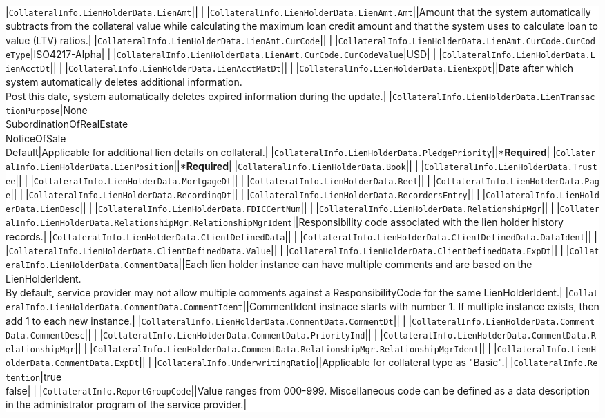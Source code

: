 |`CollateralInfo.LienHolderData.LienAmt`|| |
|`CollateralInfo.LienHolderData.LienAmt.Amt`||Amount that the system automatically subtracts from the collateral value while calculating the maximum loan credit amount and that the system uses to calculate loan to value (LTV) ratios.|
|`CollateralInfo.LienHolderData.LienAmt.CurCode`|| |
|`CollateralInfo.LienHolderData.LienAmt.CurCode.CurCodeType`|ISO4217-Alpha| |
|`CollateralInfo.LienHolderData.LienAmt.CurCode.CurCodeValue`|USD|   |
|`CollateralInfo.LienHolderData.LienAcctDt`|| |
|`CollateralInfo.LienHolderData.LienAcctMatDt`|| |
|`CollateralInfo.LienHolderData.LienExpDt`||Date after which system automatically deletes additional information. <br>Post this date, system automatically deletes expired information during the update.|
|`CollateralInfo.LienHolderData.LienTransactionPurpose`|None<br>SubordinationOfRealEstate<br>NoticeOfSale<br>Default|Applicable for additional lien details on collateral.|
|`CollateralInfo.LienHolderData.PledgePriority`||***Required**|
|`CollateralInfo.LienHolderData.LienPosition`||***Required**|
|`CollateralInfo.LienHolderData.Book`||   |
|`CollateralInfo.LienHolderData.Trustee`||   |
|`CollateralInfo.LienHolderData.MortgageDt`|| |
|`CollateralInfo.LienHolderData.Reel`||   |
|`CollateralInfo.LienHolderData.Page`||   |
|`CollateralInfo.LienHolderData.RecordingDt`||   |
|`CollateralInfo.LienHolderData.RecordersEntry`||   |
|`CollateralInfo.LienHolderData.LienDesc`|| |
|`CollateralInfo.LienHolderData.FDICCertNum`||   |
|`CollateralInfo.LienHolderData.RelationshipMgr`|| |
|`CollateralInfo.LienHolderData.RelationshipMgr.RelationshipMgrIdent`||Responsibility code associated with the lien holder history records.|
|`CollateralInfo.LienHolderData.ClientDefinedData`|| |
|`CollateralInfo.LienHolderData.ClientDefinedData.DataIdent`|| |
|`CollateralInfo.LienHolderData.ClientDefinedData.Value`|| |
|`CollateralInfo.LienHolderData.ClientDefinedData.ExpDt`|| |
|`CollateralInfo.LienHolderData.CommentData`||Each lien holder instance can have multiple comments and are based on the LienHolderIdent. <br>By default, service provider may not allow multiple comments against a ResponsibilityCode for the same LienHolderIdent.|
|`CollateralInfo.LienHolderData.CommentData.CommentIdent`||CommentIdent instnace starts with number 1. If multiple instance exists, then add 1 to each new instance.|
|`CollateralInfo.LienHolderData.CommentData.CommentDt`||   |
|`CollateralInfo.LienHolderData.CommentData.CommentDesc`||   |
|`CollateralInfo.LienHolderData.CommentData.PriorityInd`||   |
|`CollateralInfo.LienHolderData.CommentData.RelationshipMgr`|| |
|`CollateralInfo.LienHolderData.CommentData.RelationshipMgr.RelationshipMgrIdent`|| |
|`CollateralInfo.LienHolderData.CommentData.ExpDt`|| |
|`CollateralInfo.UnderwritingRatio`||Applicable for collateral type as "Basic".|
|`CollateralInfo.Retention`|true<br>false|   |
|`CollateralInfo.ReportGroupCode`||Value ranges from 000-999. Miscellaneous code can be defined as a data description in the administrator program of the service provider.|